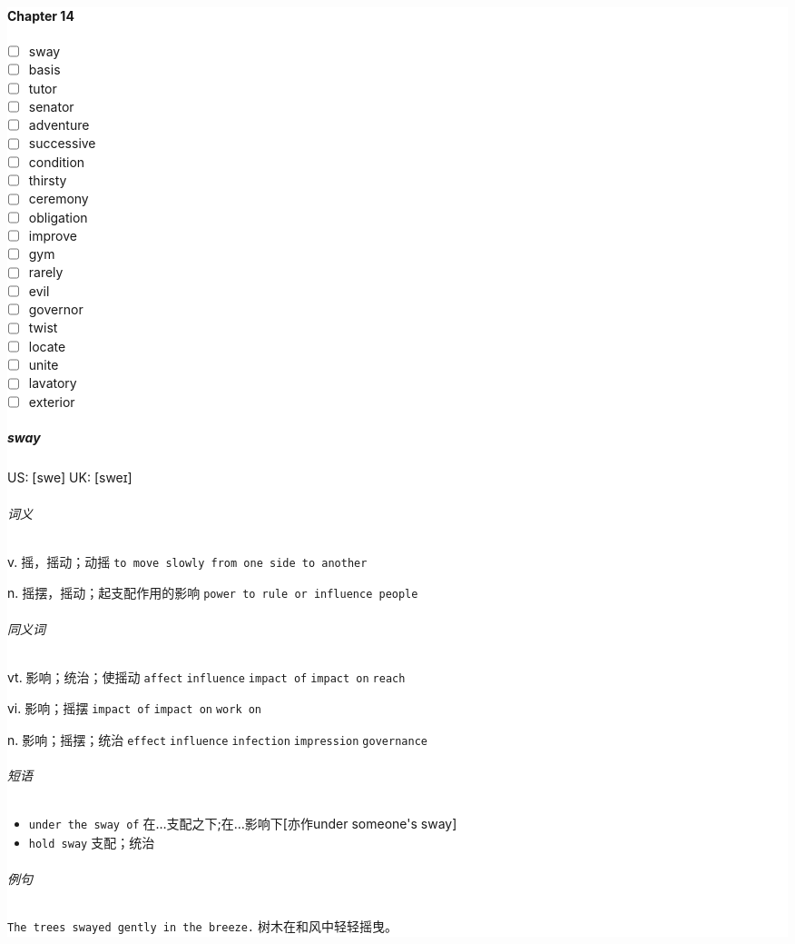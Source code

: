 #### Chapter 14

- [ ] sway
- [ ] basis
- [ ] tutor
- [ ] senator
- [ ] adventure
- [ ] successive
- [ ] condition
- [ ] thirsty
- [ ] ceremony
- [ ] obligation
- [ ] improve
- [ ] gym
- [ ] rarely
- [ ] evil
- [ ] governor
- [ ] twist
- [ ] locate
- [ ] unite
- [ ] lavatory
- [ ] exterior

##### sway

US: [swe]
UK: [sweɪ]

###### 词义

v. 摇，摇动；动摇
`to move slowly from one side to another`

n. 摇摆，摇动；起支配作用的影响
`power to rule or influence people`

###### 同义词

vt. 影响；统治；使摇动
`affect` `influence` `impact of` `impact on` `reach`

vi. 影响；摇摆
`impact of` `impact on` `work on`

n. 影响；摇摆；统治
`effect` `influence` `infection` `impression` `governance`


###### 短语

- `under the sway of` 在…支配之下;在…影响下[亦作under someone's sway]
- `hold sway` 支配；统治

###### 例句

`The trees swayed gently in the breeze.`
树木在和风中轻轻摇曳。
